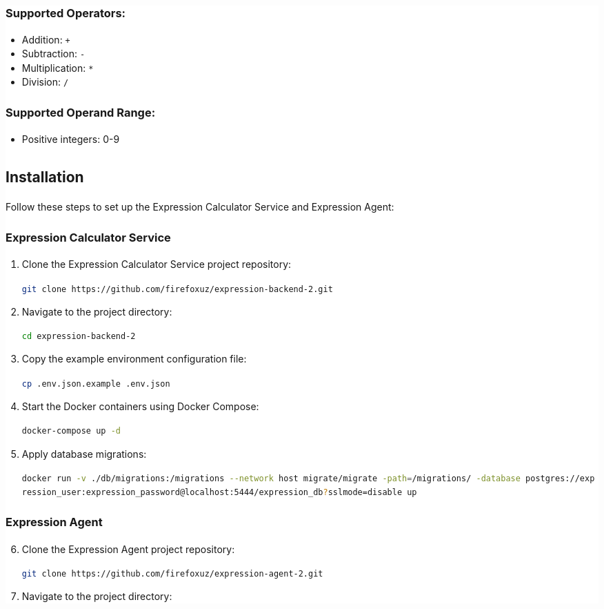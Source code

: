 ### Supported Operators:
- Addition: `+`
- Subtraction: `-`
- Multiplication: `*`
- Division: `/`

### Supported Operand Range:
- Positive integers: 0-9

## Installation

Follow these steps to set up the Expression Calculator Service and Expression Agent:

### Expression Calculator Service

1. Clone the Expression Calculator Service project repository:

    ```bash
    git clone https://github.com/firefoxuz/expression-backend-2.git
    ```

2. Navigate to the project directory:

    ```bash
    cd expression-backend-2
    ```

3. Copy the example environment configuration file:

    ```bash
    cp .env.json.example .env.json
    ```

4. Start the Docker containers using Docker Compose:

    ```bash
    docker-compose up -d
    ```

5. Apply database migrations:

    ```bash
    docker run -v ./db/migrations:/migrations --network host migrate/migrate -path=/migrations/ -database postgres://expression_user:expression_password@localhost:5444/expression_db?sslmode=disable up
    ```

### Expression Agent

6. Clone the Expression Agent project repository:

    ```bash
    git clone https://github.com/firefoxuz/expression-agent-2.git
    ```

7. Navigate to the project directory:
